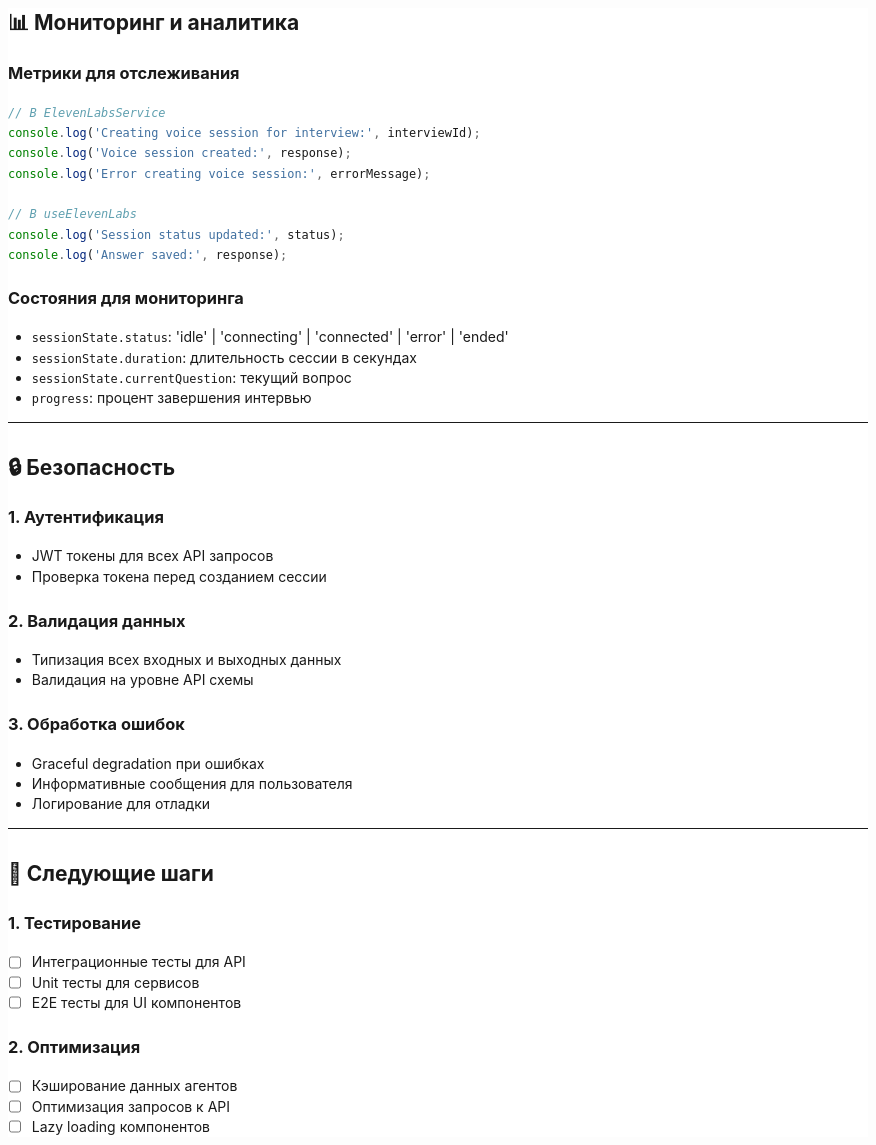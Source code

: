 
## 📊 Мониторинг и аналитика

### Метрики для отслеживания

```typescript
// В ElevenLabsService
console.log('Creating voice session for interview:', interviewId);
console.log('Voice session created:', response);
console.log('Error creating voice session:', errorMessage);

// В useElevenLabs
console.log('Session status updated:', status);
console.log('Answer saved:', response);
```

### Состояния для мониторинга

- `sessionState.status`: 'idle' | 'connecting' | 'connected' | 'error' | 'ended'
- `sessionState.duration`: длительность сессии в секундах
- `sessionState.currentQuestion`: текущий вопрос
- `progress`: процент завершения интервью

---

## 🔒 Безопасность

### 1. **Аутентификация**
- JWT токены для всех API запросов
- Проверка токена перед созданием сессии

### 2. **Валидация данных**
- Типизация всех входных и выходных данных
- Валидация на уровне API схемы

### 3. **Обработка ошибок**
- Graceful degradation при ошибках
- Информативные сообщения для пользователя
- Логирование для отладки

---

## 🚀 Следующие шаги

### 1. **Тестирование**
- [ ] Интеграционные тесты для API
- [ ] Unit тесты для сервисов
- [ ] E2E тесты для UI компонентов

### 2. **Оптимизация**
- [ ] Кэширование данных агентов
- [ ] Оптимизация запросов к API
- [ ] Lazy loading компонентов
